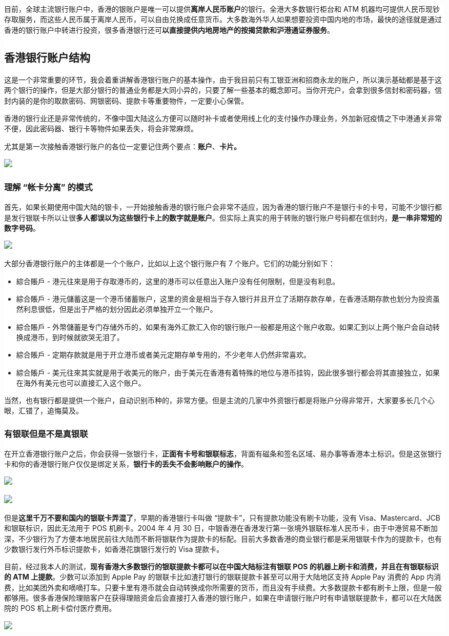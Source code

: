 目前，全球主流银行账户中，香港的银账户是唯一可以提供**离岸人民币账户**的银行。全港大多数银行柜台和 ATM 机器均可提供人民币现钞存取服务，而这些人民币属于离岸人民币，可以自由兑换成任意货币。大多数海外华人如果想要投资中国内地的市场，最快的途径就是通过香港的银行账户中转进行投资，很多香港银行还可**以直接提供内地房地产的按揭贷款和沪港通证券服务**。

[](#86d664da97164fa4a4a69e8e5e8e600f "香港银行账户结构")香港银行账户结构
--------------------------------------------------------

这是一个非常重要的环节，我会着重讲解香港银行账户的基本操作，由于我目前只有工银亚洲和招商永龙的账户，所以演示基础都是基于这两个银行的操作，但是大部分银行的普通业务都是大同小异的，只要了解一些基本的概念即可。当你开完户，会拿到很多信封和密码器，信封内装的是你的取款密码、网银密码、提款卡等重要物件，一定要小心保管。

香港的银行业还是非常传统的，不像中国大陆这么方便可以随时补卡或者使用线上化的支付操作办理业务，外加新冠疫情之下中港通关非常不便，因此密码器、银行卡等物件如果丢失，将会非常麻烦。

尤其是第一次接触香港银行账户的各位一定要记住两个要点：**账户**、**卡片。**

![](http://assets.processon.com/chart_image/638aac2d5175705cba4b93fa.png)

### [](#9111d1b042e14e5c971a97a24c26b545 "理解“帐卡分离”的模式")理解 **“帐卡分离” 的模式**

首先，如果长期使用中国大陆的银卡，一开始接触香港的银行账户会非常不适应，因为香港的银行账户不是银行卡的卡号，可能不少银行都是发行银联卡所以让很**多人都误以为这些银行卡上的数字就是账户**。但实际上真实的用于转账的银行账户号码都在信封内，**是一串非常短的数字号码**。

![](https://s2.loli.net/2022/01/06/MvBhJTqiQ6INr8A.jpg)

大部分香港银行账户的主体都是一个个账户，比如以上这个银行账户有 7 个账户。它们的功能分别如下：

*   綜合賬戶 - 港元往來是用于存取港币的，这里的港币可以任意出入账户没有任何限制，但是没有利息。

*   綜合賬戶 - 港元儲蓄这是一个港币储蓄账户，这里的资金是相当于存入银行并且开立了活期存款存单，在香港活期存款也划分为投资虽然利息很低，但是出于严格的划分因此必须单独开立一个账户。

*   綜合賬戶 - 外幣儲蓄是专门存储外币的，如果有海外汇款汇入你的银行账户一般都是用这个账户收取。如果汇到以上两个账户会自动转换成港币，到时候就欲哭无泪了。

*   綜合賬戶 - 定期存款就是用于开立港币或者美元定期存单专用的，不少老年人仍然非常喜欢。

*   綜合賬戶 - 美元往來其实就是用于收美元的账户，由于美元在香港有着特殊的地位与港币挂钩，因此很多银行都会将其直接独立，如果在海外有美元也可以直接汇入这个账户。

当然，也有银行都是提供一个账户，自动识别币种的，非常方便。但是主流的几家中外资银行都是将账户分得非常开，大家要多长几个心眼，汇错了，追悔莫及。

### [](#00d32067cd6e4c569384136341831cb4 "有银联但是不是真银联")**有银联但是不是真银联**

在开立香港银行账户之后，你会获得一张银行卡，**正面有卡号和银联标志**，背面有磁条和签名区域、易办事等香港本土标识。但是这张银行卡和你的香港银行账户仅仅是绑定关系，**银行卡的丢失不会影响账户的操作**。

![](https://s2.loli.net/2022/01/06/NY41r5iDtTq8slE.jpg)

![](https://s2.loli.net/2022/01/06/hJ3BnfMIYwyQ9ur.jpg)

但是**这里千万不要和国内的银联卡弄混了**，早期的香港银行卡叫做 “提款卡”，只有提款功能没有刷卡功能，没有 Visa、Mastercard、JCB 和银联标识，因此无法用于 POS 机刷卡。2004 年 4 月 30 日，中银香港在香港发行第一张境外银联标准人民币卡，由于中港贸易不断加深，不少银行为了方便本地居民前往大陆而不断将银联作为提款卡的标配。目前大多数香港的商业银行都是采用银联卡作为的提款卡，也有少数银行发行外币标识提款卡，如香港花旗银行发行的 Visa 提款卡。

目前，经过我本人的测试，**现有香港大多数银行的银联提款卡都可以在中国大陆标注有银联 POS 的机器上刷卡和消费，并且在有银联标识的 ATM 上提款**。少数可以添加到 Apple Pay 的银联卡比如渣打银行的银联提款卡甚至可以用于大陆地区支持 Apple Pay 消费的 App 内消费，比如美团外卖和嘀嘀打车。只要卡里有港币就会自动转换成你所需要的货币，而且没有手续费。大多数提款卡都有刷卡上限，但是一般都够用。很多香港保险理赔客户在获得理赔资金后会直接打入香港的银行账户，如果在申请银行账户时有申请银联提款卡，都可以在大陆医院的 POS 机上刷卡偿付医疗费用。

![](https://s2.loli.net/2022/01/06/7yHT2IVWzFQCaAf.jpg)
